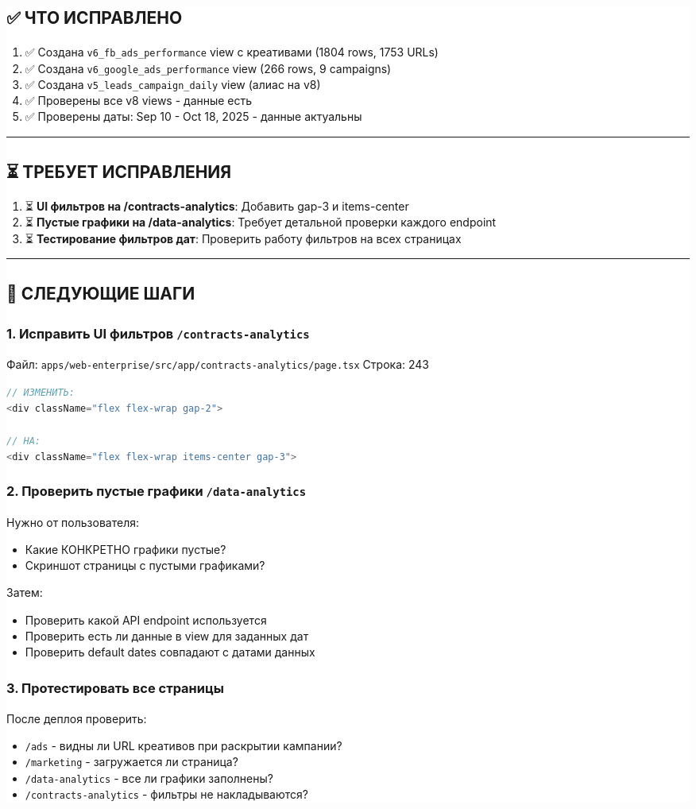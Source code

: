 ## ✅ ЧТО ИСПРАВЛЕНО

1. ✅ Создана `v6_fb_ads_performance` view с креативами (1804 rows, 1753 URLs)
2. ✅ Создана `v6_google_ads_performance` view (266 rows, 9 campaigns)
3. ✅ Создана `v5_leads_campaign_daily` view (алиас на v8)
4. ✅ Проверены все v8 views - данные есть
5. ✅ Проверены даты: Sep 10 - Oct 18, 2025 - данные актуальны

---

## ⏳ ТРЕБУЕТ ИСПРАВЛЕНИЯ

1. ⏳ **UI фильтров на /contracts-analytics**: Добавить gap-3 и items-center
2. ⏳ **Пустые графики на /data-analytics**: Требует детальной проверки каждого endpoint
3. ⏳ **Тестирование фильтров дат**: Проверить работу фильтров на всех страницах

---

## 🚀 СЛЕДУЮЩИЕ ШАГИ

### 1. Исправить UI фильтров `/contracts-analytics`

Файл: `apps/web-enterprise/src/app/contracts-analytics/page.tsx`
Строка: 243

```typescript
// ИЗМЕНИТЬ:
<div className="flex flex-wrap gap-2">

// НА:
<div className="flex flex-wrap items-center gap-3">
```

### 2. Проверить пустые графики `/data-analytics`

Нужно от пользователя:
- Какие КОНКРЕТНО графики пустые?
- Скриншот страницы с пустыми графиками?

Затем:
- Проверить какой API endpoint используется
- Проверить есть ли данные в view для заданных дат
- Проверить default dates совпадают с датами данных

### 3. Протестировать все страницы

После деплоя проверить:
- `/ads` - видны ли URL креативов при раскрытии кампании?
- `/marketing` - загружается ли страница?
- `/data-analytics` - все ли графики заполнены?
- `/contracts-analytics` - фильтры не накладываются?
